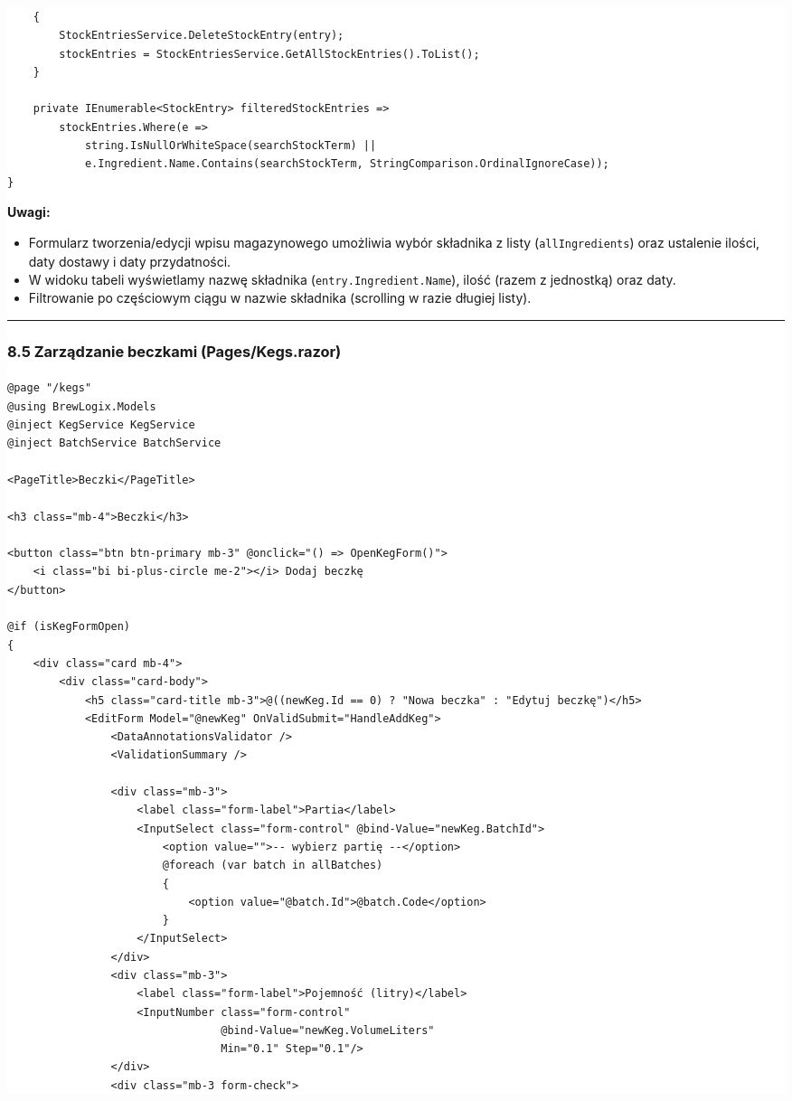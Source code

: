 ```razor
    {
        StockEntriesService.DeleteStockEntry(entry);
        stockEntries = StockEntriesService.GetAllStockEntries().ToList();
    }

    private IEnumerable<StockEntry> filteredStockEntries => 
        stockEntries.Where(e => 
            string.IsNullOrWhiteSpace(searchStockTerm) ||
            e.Ingredient.Name.Contains(searchStockTerm, StringComparison.OrdinalIgnoreCase));
}
```

**Uwagi:**

* Formularz tworzenia/edycji wpisu magazynowego umożliwia wybór składnika z listy (`allIngredients`) oraz ustalenie ilości, daty dostawy i daty przydatności.
* W widoku tabeli wyświetlamy nazwę składnika (`entry.Ingredient.Name`), ilość (razem z jednostką) oraz daty.
* Filtrowanie po częściowym ciągu w nazwie składnika (scrolling w razie długiej listy).

---

### 8.5 Zarządzanie beczkami (Pages/Kegs.razor)

```razor
@page "/kegs"
@using BrewLogix.Models
@inject KegService KegService
@inject BatchService BatchService

<PageTitle>Beczki</PageTitle>

<h3 class="mb-4">Beczki</h3>

<button class="btn btn-primary mb-3" @onclick="() => OpenKegForm()">
    <i class="bi bi-plus-circle me-2"></i> Dodaj beczkę
</button>

@if (isKegFormOpen)
{
    <div class="card mb-4">
        <div class="card-body">
            <h5 class="card-title mb-3">@((newKeg.Id == 0) ? "Nowa beczka" : "Edytuj beczkę")</h5>
            <EditForm Model="@newKeg" OnValidSubmit="HandleAddKeg">
                <DataAnnotationsValidator />
                <ValidationSummary />

                <div class="mb-3">
                    <label class="form-label">Partia</label>
                    <InputSelect class="form-control" @bind-Value="newKeg.BatchId">
                        <option value="">-- wybierz partię --</option>
                        @foreach (var batch in allBatches)
                        {
                            <option value="@batch.Id">@batch.Code</option>
                        }
                    </InputSelect>
                </div>
                <div class="mb-3">
                    <label class="form-label">Pojemność (litry)</label>
                    <InputNumber class="form-control" 
                                 @bind-Value="newKeg.VolumeLiters" 
                                 Min="0.1" Step="0.1"/>
                </div>
                <div class="mb-3 form-check">
```